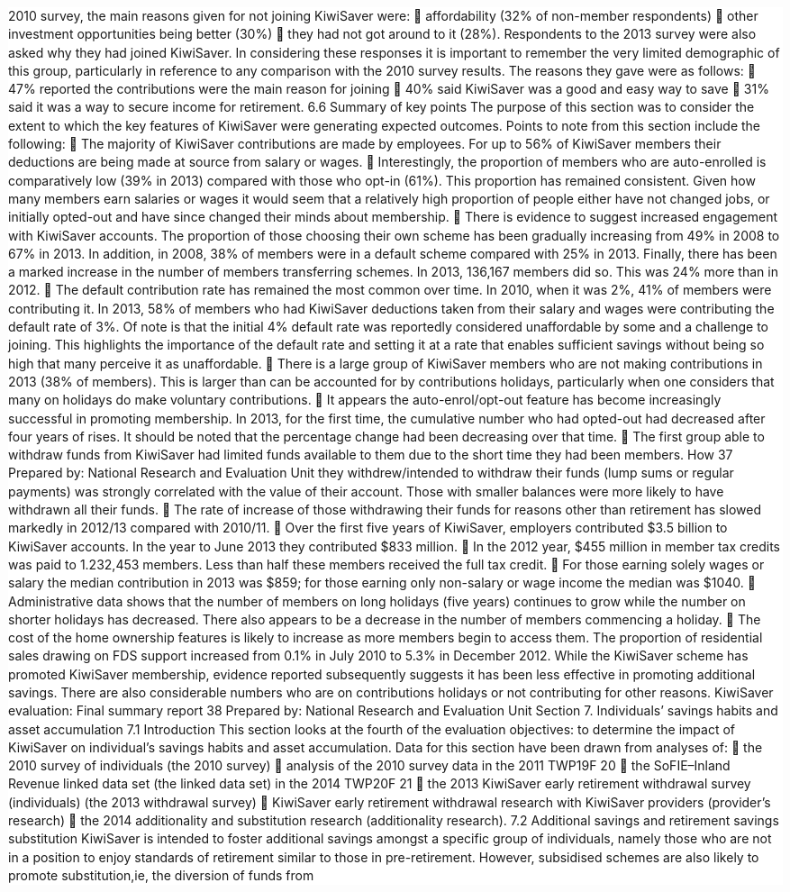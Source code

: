 2010 survey, the main reasons given for not joining KiwiSaver were:  affordability (32% of non-member respondents)  other investment opportunities being better (30%)  they had not got around to it (28%). Respondents to the 2013 survey were also asked why they had joined KiwiSaver. In considering these responses it is important to remember the very limited demographic of this group, particularly in reference to any comparison with the 2010 survey results. The reasons they gave were as follows:  47% reported the contributions were the main reason for joining  40% said KiwiSaver was a good and easy way to save  31% said it was a way to secure income for retirement. 6.6 Summary of key points The purpose of this section was to consider the extent to which the key features of KiwiSaver were generating expected outcomes. Points to note from this section include the following:  The majority of KiwiSaver contributions are made by employees. For up to 56% of KiwiSaver members their deductions are being made at source from salary or wages.  Interestingly, the proportion of members who are auto-enrolled is comparatively low (39% in 2013) compared with those who opt-in (61%). This proportion has remained consistent. Given how many members earn salaries or wages it would seem that a relatively high proportion of people either have not changed jobs, or initially opted-out and have since changed their minds about membership.  There is evidence to suggest increased engagement with KiwiSaver accounts. The proportion of those choosing their own scheme has been gradually increasing from 49% in 2008 to 67% in 2013. In addition, in 2008, 38% of members were in a default scheme compared with 25% in 2013. Finally, there has been a marked increase in the number of members transferring schemes. In 2013, 136,167 members did so. This was 24% more than in 2012.  The default contribution rate has remained the most common over time. In 2010, when it was 2%, 41% of members were contributing it. In 2013, 58% of members who had KiwiSaver deductions taken from their salary and wages were contributing the default rate of 3%. Of note is that the initial 4% default rate was reportedly considered unaffordable by some and a challenge to joining. This highlights the importance of the default rate and setting it at a rate that enables sufficient savings without being so high that many perceive it as unaffordable.  There is a large group of KiwiSaver members who are not making contributions in 2013 (38% of members). This is larger than can be accounted for by contributions holidays, particularly when one considers that many on holidays do make voluntary contributions.  It appears the auto-enrol/opt-out feature has become increasingly successful in promoting membership. In 2013, for the first time, the cumulative number who had opted-out had decreased after four years of rises. It should be noted that the percentage change had been decreasing over that time.  The first group able to withdraw funds from KiwiSaver had limited funds available to them due to the short time they had been members. How 37 Prepared by: National Research and Evaluation Unit they withdrew/intended to withdraw their funds (lump sums or regular payments) was strongly correlated with the value of their account. Those with smaller balances were more likely to have withdrawn all their funds.  The rate of increase of those withdrawing their funds for reasons other than retirement has slowed markedly in 2012/13 compared with 2010/11.  Over the first five years of KiwiSaver, employers contributed $3.5 billion to KiwiSaver accounts. In the year to June 2013 they contributed $833 million.  In the 2012 year, $455 million in member tax credits was paid to 1.232,453 members. Less than half these members received the full tax credit.  For those earning solely wages or salary the median contribution in 2013 was $859; for those earning only non-salary or wage income the median was $1040.  Administrative data shows that the number of members on long holidays (five years) continues to grow while the number on shorter holidays has decreased. There also appears to be a decrease in the number of members commencing a holiday.  The cost of the home ownership features is likely to increase as more members begin to access them. The proportion of residential sales drawing on FDS support increased from 0.1% in July 2010 to 5.3% in December 2012. While the KiwiSaver scheme has promoted KiwiSaver membership, evidence reported subsequently suggests it has been less effective in promoting additional savings. There are also considerable numbers who are on contributions holidays or not contributing for other reasons. KiwiSaver evaluation: Final summary report 38 Prepared by: National Research and Evaluation Unit Section 7. Individuals’ savings habits and asset accumulation 7.1 Introduction This section looks at the fourth of the evaluation objectives: to determine the impact of KiwiSaver on individual’s savings habits and asset accumulation. Data for this section have been drawn from analyses of:  the 2010 survey of individuals (the 2010 survey)  analysis of the 2010 survey data in the 2011 TWP19F 20  the SoFIE–Inland Revenue linked data set (the linked data set) in the 2014 TWP20F 21  the 2013 KiwiSaver early retirement withdrawal survey (individuals) (the 2013 withdrawal survey)  KiwiSaver early retirement withdrawal research with KiwiSaver providers (provider’s research)  the 2014 additionality and substitution research (additionality research). 7.2 Additional savings and retirement savings substitution KiwiSaver is intended to foster additional savings amongst a specific group of individuals, namely those who are not in a position to enjoy standards of retirement similar to those in pre-retirement. However, subsidised schemes are also likely to promote substitution,ie, the diversion of funds from
